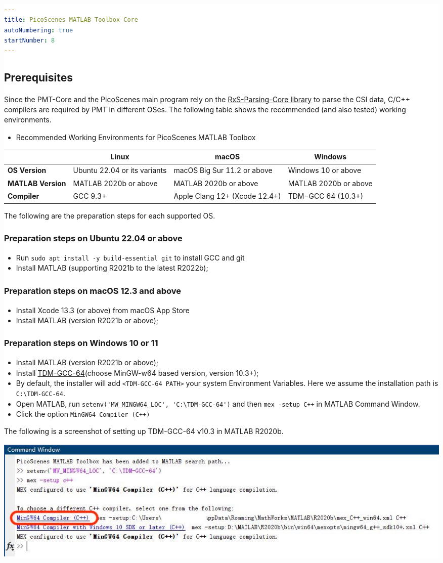 ```yaml
---
title: PicoScenes MATLAB Toolbox Core   
autoNumbering: true
startNumber: 8
---
```

<CustomToc />

## Prerequisites

Since the PMT-Core and the PicoScenes main program rely on the [RxS-Parsing-Core library](https://github.com/wifisensing/RXS-Parsing-Core) to parse the CSI data, C/C++ compilers are required by PMT in different OSes. The following table shows the recommended (and also tested) working environments.

- Recommended Working Environments for PicoScenes MATLAB Toolbox

|                  | Linux                               | macOS                          | Windows                |
|------------------|-------------------------------------|-------------------------------|------------------------|
| **OS Version**   | Ubuntu 22.04 or its variants        | macOS Big Sur 11.2 or above   | Windows 10 or above    |
| **MATLAB Version** | MATLAB 2020b or above              | MATLAB 2020b or above         | MATLAB 2020b or above  |
| **Compiler**     | GCC 9.3+                            | Apple Clang 12+ (Xcode 12.4+) | TDM-GCC 64 (10.3+)     |

The following are the preparation steps for each supported OS.


### Preparation steps on Ubuntu 22.04 or above

- Run `sudo apt install -y build-essential git` to install GCC and git
- Install MATLAB (supporting R2021b to the latest R2022b);

### Preparation steps on macOS 12.3 and above

- Install Xcode 13.3 (or above) from macOS App Store 
- Install MATLAB (version R2021b or above);

### Preparation steps on Windows 10 or 11

- Install MATLAB (version R2021b or above);
- Install [TDM-GCC-64](https://jmeubank.github.io/tdm-gcc/)(choose MinGW-w64 based version, version 10.3+);
- By default, the installer will add ```<TDM-GCC-64 PATH>``` your system Environment Variables. Here we assume the installation path is ``C:\TDM-GCC-64``.
- Open MATLAB, run `setenv('MW_MINGW64_LOC', 'C:\TDM-GCC-64')` and then `mex -setup C++` in MATLAB Command Window.
- Click the option `MinGW64 Compiler (C++)`

The following is a screenshot of setting up TDM-GCC-64 v10.3 in MATLAB R2020b.

![Screenshot: Setup TDM-GCC in MATLAB](../images/tdm-gcc-matlab.jpg)
